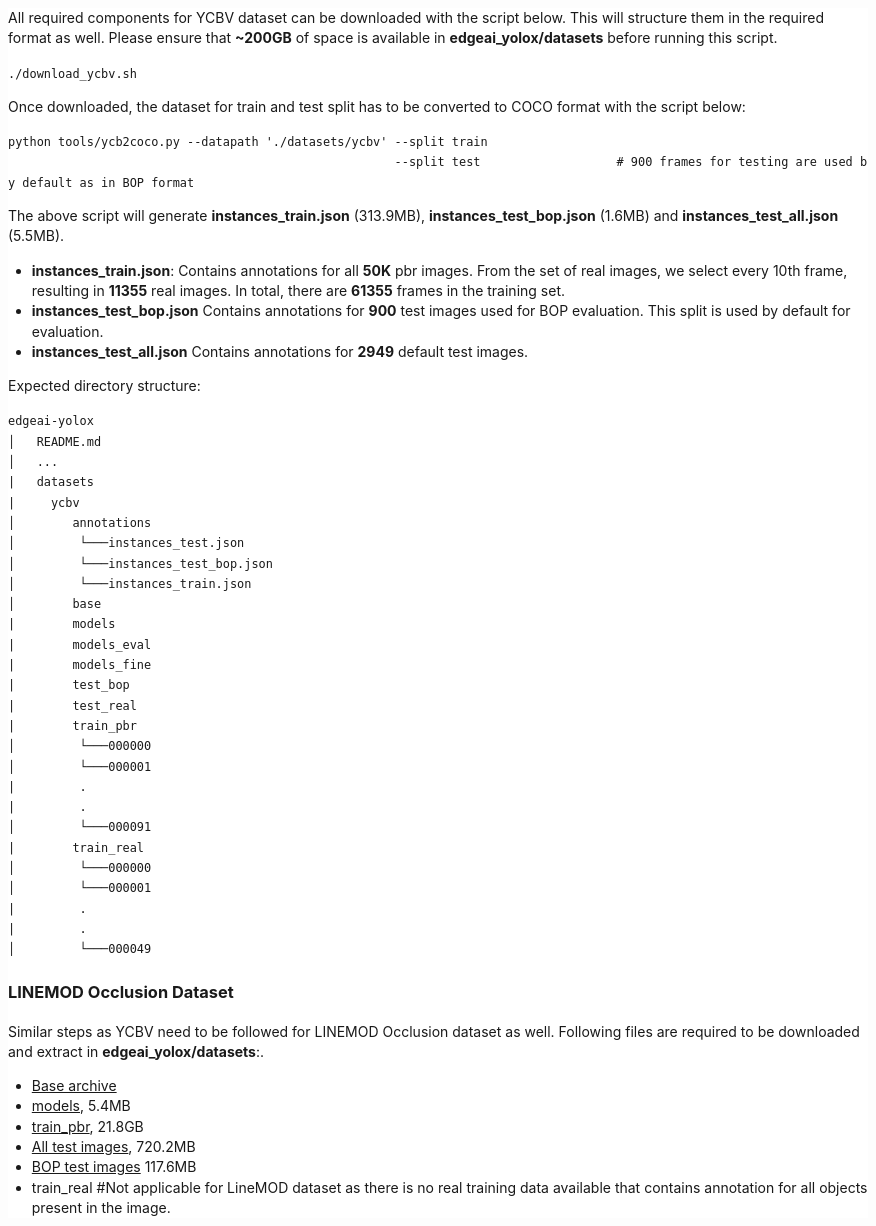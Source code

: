 All required components for YCBV dataset can be downloaded with the script below. This will structure them in the required format as well. Please ensure that **~200GB** of space is available in **edgeai_yolox/datasets** before running this script.
```
./download_ycbv.sh
```
Once downloaded, the dataset for train and test split has to be converted to COCO format with the script below:
```
python tools/ycb2coco.py --datapath './datasets/ycbv' --split train 
                                                      --split test                   # 900 frames for testing are used by default as in BOP format
```
The above script will generate **instances_train.json** (313.9MB), **instances_test_bop.json** (1.6MB) and **instances_test_all.json** (5.5MB).
* **instances_train.json**: Contains annotations for all **50K** pbr images. From the set of real images, we select every 10th frame, resulting in **11355** real images. 
    In total, there are **61355** frames in the training set.
* **instances_test_bop.json** Contains annotations for **900** test images used for BOP evaluation. This split is used by default for evaluation.
* **instances_test_all.json** Contains annotations for **2949** default test images.


Expected directory structure:
```
edgeai-yolox
│   README.md
│   ...   
|   datasets
|     ycbv
│        annotations
│         └───instances_test.json
│         └───instances_test_bop.json
│         └───instances_train.json 
│        base
|        models
|        models_eval
|        models_fine
|        test_bop
|        test_real
|        train_pbr
│         └───000000
│         └───000001
|         .
|         .
│         └───000091
|        train_real
│         └───000000
│         └───000001
|         .
|         .
│         └───000049
```
### **LINEMOD Occlusion Dataset**
Similar steps as YCBV need to be followed for LINEMOD Occlusion dataset as well. Following files are required to be downloaded and extract in **edgeai_yolox/datasets**:.
* [Base archive](https://bop.felk.cvut.cz/media/data/bop_datasets/lmo_base.zip)
* [models](https://bop.felk.cvut.cz/media/data/bop_datasets/lmo_models.zip), 5.4MB
* [train_pbr](https://bop.felk.cvut.cz/media/data/bop_datasets/lm_train_pbr.zip), 21.8GB
* [All test images](https://bop.felk.cvut.cz/media/data/bop_datasets/lmo_test_all.zip), 720.2MB
* [BOP test images](https://bop.felk.cvut.cz/media/data/bop_datasets/lmo_test_bop19.zip) 117.6MB
* train_real #Not applicable for LineMOD dataset as there is no real training data available that contains annotation for all objects present in the image.
